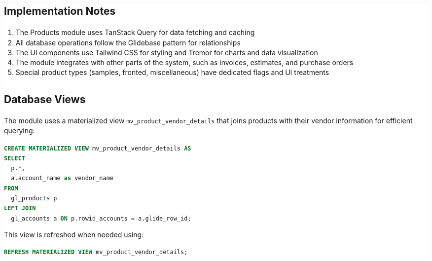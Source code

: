 ## Implementation Notes

1. The Products module uses TanStack Query for data fetching and caching
2. All database operations follow the Glidebase pattern for relationships
3. The UI components use Tailwind CSS for styling and Tremor for charts and data visualization
4. The module integrates with other parts of the system, such as invoices, estimates, and purchase orders
5. Special product types (samples, fronted, miscellaneous) have dedicated flags and UI treatments

## Database Views

The module uses a materialized view `mv_product_vendor_details` that joins products with their vendor information for efficient querying:

```sql
CREATE MATERIALIZED VIEW mv_product_vendor_details AS
SELECT 
  p.*,
  a.account_name as vendor_name
FROM 
  gl_products p
LEFT JOIN 
  gl_accounts a ON p.rowid_accounts = a.glide_row_id;
```

This view is refreshed when needed using:

```sql
REFRESH MATERIALIZED VIEW mv_product_vendor_details;
```
